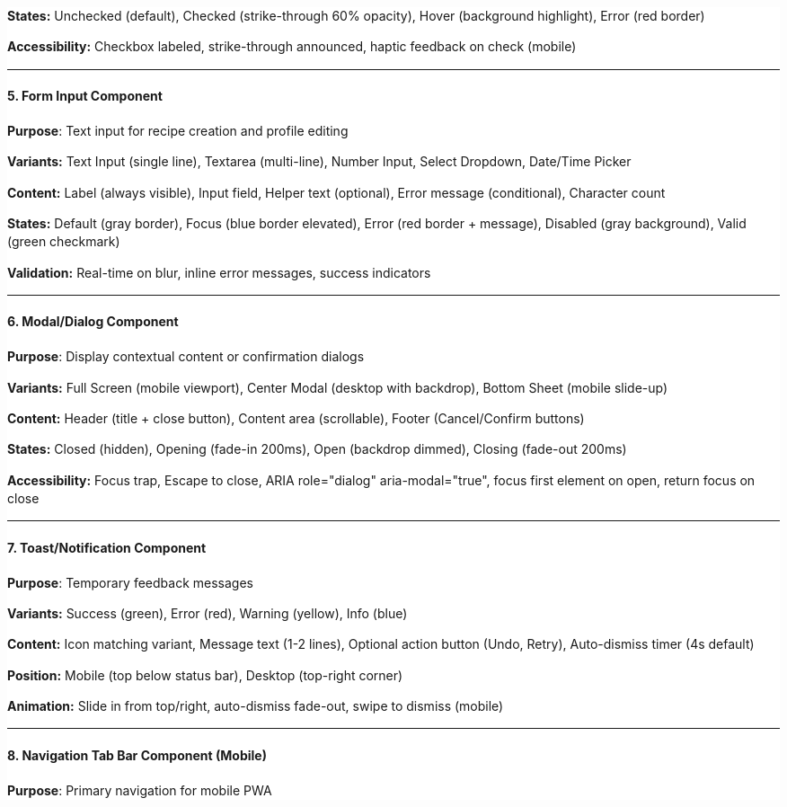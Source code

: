 **States:** Unchecked (default), Checked (strike-through 60% opacity), Hover (background highlight), Error (red border)

**Accessibility:** Checkbox labeled, strike-through announced, haptic feedback on check (mobile)

---

#### 5. Form Input Component

**Purpose**: Text input for recipe creation and profile editing

**Variants:** Text Input (single line), Textarea (multi-line), Number Input, Select Dropdown, Date/Time Picker

**Content:** Label (always visible), Input field, Helper text (optional), Error message (conditional), Character count

**States:** Default (gray border), Focus (blue border elevated), Error (red border + message), Disabled (gray background), Valid (green checkmark)

**Validation:** Real-time on blur, inline error messages, success indicators

---

#### 6. Modal/Dialog Component

**Purpose**: Display contextual content or confirmation dialogs

**Variants:** Full Screen (mobile viewport), Center Modal (desktop with backdrop), Bottom Sheet (mobile slide-up)

**Content:** Header (title + close button), Content area (scrollable), Footer (Cancel/Confirm buttons)

**States:** Closed (hidden), Opening (fade-in 200ms), Open (backdrop dimmed), Closing (fade-out 200ms)

**Accessibility:** Focus trap, Escape to close, ARIA role="dialog" aria-modal="true", focus first element on open, return focus on close

---

#### 7. Toast/Notification Component

**Purpose**: Temporary feedback messages

**Variants:** Success (green), Error (red), Warning (yellow), Info (blue)

**Content:** Icon matching variant, Message text (1-2 lines), Optional action button (Undo, Retry), Auto-dismiss timer (4s default)

**Position:** Mobile (top below status bar), Desktop (top-right corner)

**Animation:** Slide in from top/right, auto-dismiss fade-out, swipe to dismiss (mobile)

---

#### 8. Navigation Tab Bar Component (Mobile)

**Purpose**: Primary navigation for mobile PWA
